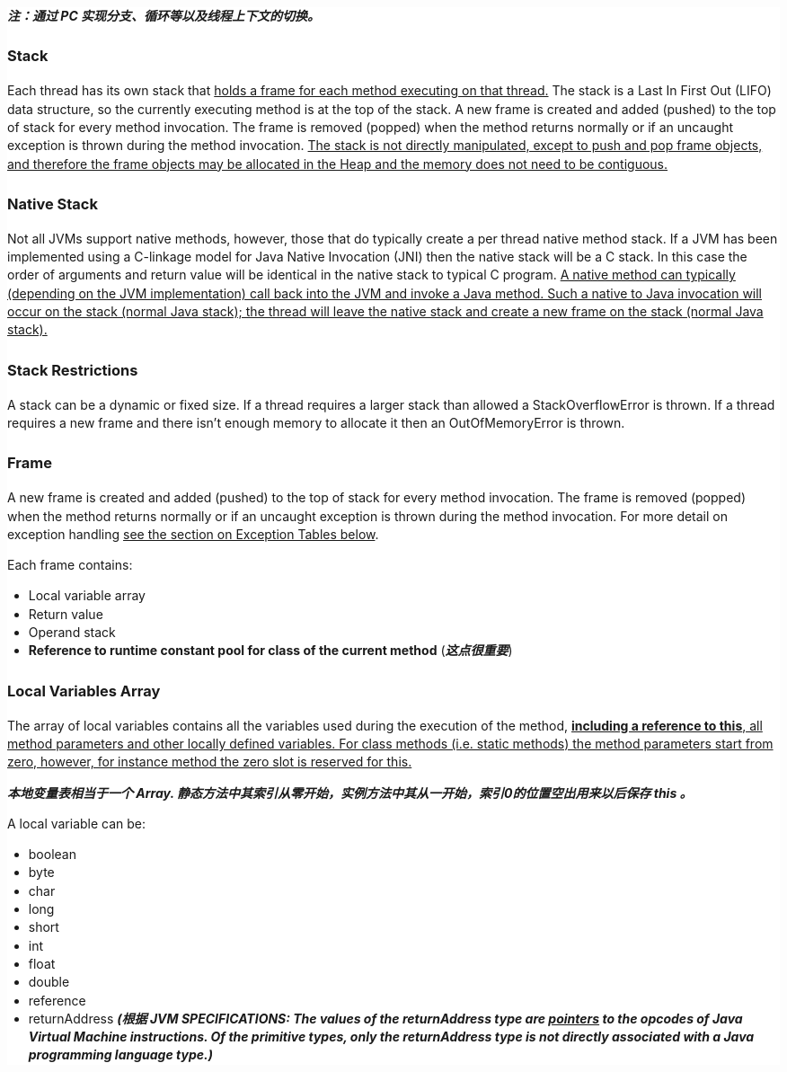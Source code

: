 ***注：通过 PC 实现分支、循环等以及线程上下文的切换。***

### Stack

Each thread has its own stack that <u>holds a frame for each method executing on that thread.</u> The stack is a Last In First Out (LIFO) data structure, so the currently executing method is at the top of the stack. A new frame is created and added (pushed) to the top of stack for every method invocation. The frame is removed (popped) when the method returns normally or if an uncaught exception is thrown during the method invocation. <u>The stack is not directly manipulated, except to push and pop frame objects, and therefore the frame objects may be allocated in the Heap and the memory does not need to be contiguous.</u> 

### Native Stack

Not all JVMs support native methods, however, those that do typically create a per thread native method stack. If a JVM has been implemented using a C-linkage model for Java Native Invocation (JNI) then the native stack will be a C stack. In this case the order of arguments and return value will be identical in the native stack to typical C program. <u>A native method can typically (depending on the JVM implementation) call back into the JVM and invoke a Java method. Such a native to Java invocation will occur on the stack (normal Java stack); the thread will leave the native stack and create a new frame on the stack (normal Java stack).</u> 

### Stack Restrictions

 A stack can be a dynamic or fixed size. If a thread requires a larger stack than allowed a StackOverflowError is thrown. If a thread requires a new frame and there isn’t enough memory to allocate it then an OutOfMemoryError is thrown. 

### Frame

A new frame is created and added (pushed) to the top of stack for every method invocation. The frame is removed (popped) when the method returns normally or if an uncaught exception is thrown during the method invocation. For more detail on exception handling [see the section on Exception Tables below](http://blog.jamesdbloom.com/JVMInternals.html#exception_table).

Each frame contains:

- Local variable array
- Return value
- Operand stack
- **Reference to runtime constant pool for class of the current method** (***这点很重要***)

### Local Variables Array

The array of local variables contains all the variables used during the execution of the method, <u>**including a reference to this**, all method parameters and other locally defined variables. For class methods (i.e. static methods) the method parameters start from zero, however, for instance method the zero slot is reserved for this.</u>

***本地变量表相当于一个 Array. 静态方法中其索引从零开始，实例方法中其从一开始，索引0的位置空出用来以后保存 this 。***

A local variable can be:

- boolean
- byte
- char
- long
- short
- int
- float
- double
- reference
- returnAddress ***(根据 JVM SPECIFICATIONS: The values of the returnAddress type are <u>pointers</u> to the opcodes of Java Virtual Machine instructions. Of the primitive types, only the returnAddress type is not directly associated with a Java programming language type.)***
